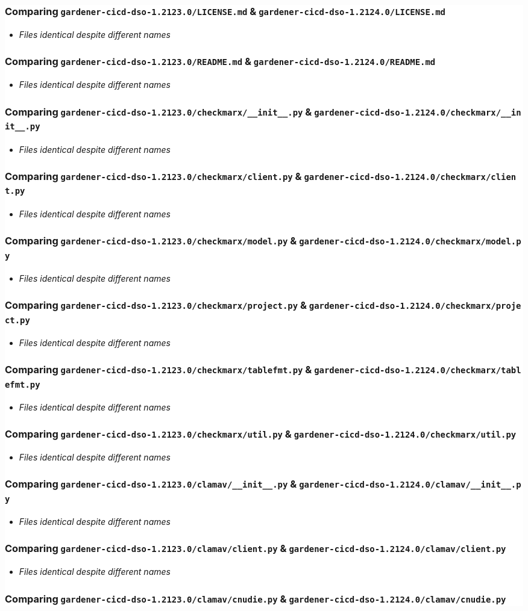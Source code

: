 ### Comparing `gardener-cicd-dso-1.2123.0/LICENSE.md` & `gardener-cicd-dso-1.2124.0/LICENSE.md`

 * *Files identical despite different names*

### Comparing `gardener-cicd-dso-1.2123.0/README.md` & `gardener-cicd-dso-1.2124.0/README.md`

 * *Files identical despite different names*

### Comparing `gardener-cicd-dso-1.2123.0/checkmarx/__init__.py` & `gardener-cicd-dso-1.2124.0/checkmarx/__init__.py`

 * *Files identical despite different names*

### Comparing `gardener-cicd-dso-1.2123.0/checkmarx/client.py` & `gardener-cicd-dso-1.2124.0/checkmarx/client.py`

 * *Files identical despite different names*

### Comparing `gardener-cicd-dso-1.2123.0/checkmarx/model.py` & `gardener-cicd-dso-1.2124.0/checkmarx/model.py`

 * *Files identical despite different names*

### Comparing `gardener-cicd-dso-1.2123.0/checkmarx/project.py` & `gardener-cicd-dso-1.2124.0/checkmarx/project.py`

 * *Files identical despite different names*

### Comparing `gardener-cicd-dso-1.2123.0/checkmarx/tablefmt.py` & `gardener-cicd-dso-1.2124.0/checkmarx/tablefmt.py`

 * *Files identical despite different names*

### Comparing `gardener-cicd-dso-1.2123.0/checkmarx/util.py` & `gardener-cicd-dso-1.2124.0/checkmarx/util.py`

 * *Files identical despite different names*

### Comparing `gardener-cicd-dso-1.2123.0/clamav/__init__.py` & `gardener-cicd-dso-1.2124.0/clamav/__init__.py`

 * *Files identical despite different names*

### Comparing `gardener-cicd-dso-1.2123.0/clamav/client.py` & `gardener-cicd-dso-1.2124.0/clamav/client.py`

 * *Files identical despite different names*

### Comparing `gardener-cicd-dso-1.2123.0/clamav/cnudie.py` & `gardener-cicd-dso-1.2124.0/clamav/cnudie.py`
